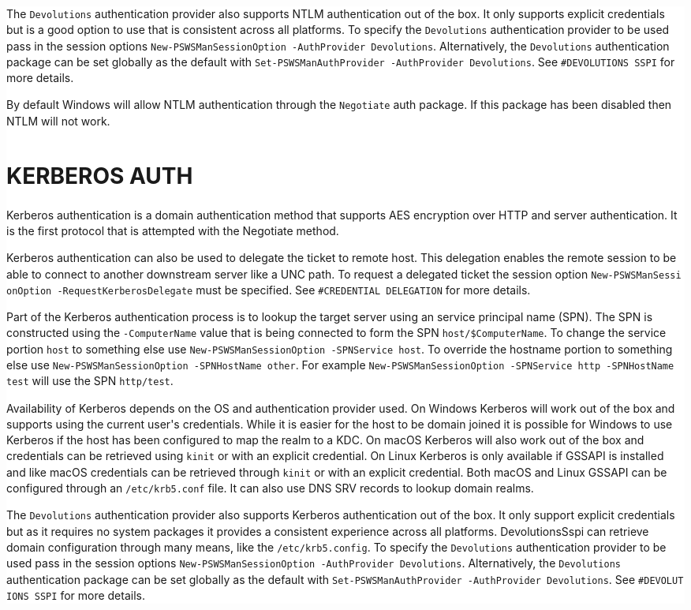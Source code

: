 The `Devolutions` authentication provider also supports NTLM authentication out of the box.
It only supports explicit credentials but is a good option to use that is consistent across all platforms.
To specify the `Devolutions` authentication provider to be used pass in the session options `New-PSWSManSessionOption -AuthProvider Devolutions`.
Alternatively, the `Devolutions` authentication package can be set globally as the default with `Set-PSWSManAuthProvider -AuthProvider Devolutions`.
See `#DEVOLUTIONS SSPI` for more details.

By default Windows will allow NTLM authentication through the `Negotiate` auth package.
If this package has been disabled then NTLM will not work.

# KERBEROS AUTH
Kerberos authentication is a domain authentication method that supports AES encryption over HTTP and server authentication.
It is the first protocol that is attempted with the Negotiate method.

Kerberos authentication can also be used to delegate the ticket to remote host.
This delegation enables the remote session to be able to connect to another downstream server like a UNC path.
To request a delegated ticket the session option `New-PSWSManSessionOption -RequestKerberosDelegate` must be specified.
See `#CREDENTIAL DELEGATION` for more details.

Part of the Kerberos authentication process is to lookup the target server using an service principal name (SPN).
The SPN is constructed using the `-ComputerName` value that is being connected to form the SPN `host/$ComputerName`.
To change the service portion `host` to something else use `New-PSWSManSessionOption -SPNService host`.
To override the hostname portion to something else use `New-PSWSManSessionOption -SPNHostName other`.
For example `New-PSWSManSessionOption -SPNService http -SPNHostName test` will use the SPN `http/test`.

Availability of Kerberos depends on the OS and authentication provider used.
On Windows Kerberos will work out of the box and supports using the current user's credentials.
While it is easier for the host to be domain joined it is possible for Windows to use Kerberos if the host has been configured to map the realm to a KDC.
On macOS Kerberos will also work out of the box and credentials can be retrieved using `kinit` or with an explicit credential.
On Linux Kerberos is only available if GSSAPI is installed and like macOS credentials can be retrieved through `kinit` or with an explicit credential.
Both macOS and Linux GSSAPI can be configured through an `/etc/krb5.conf` file.
It can also use DNS SRV records to lookup domain realms.

The `Devolutions` authentication provider also supports Kerberos authentication out of the box.
It only support explicit credentials but as it requires no system packages it provides a consistent experience across all platforms.
DevolutionsSspi can retrieve domain configuration through many means, like the `/etc/krb5.config`.
To specify the `Devolutions` authentication provider to be used pass in the session options `New-PSWSManSessionOption -AuthProvider Devolutions`.
Alternatively, the `Devolutions` authentication package can be set globally as the default with `Set-PSWSManAuthProvider -AuthProvider Devolutions`.
See `#DEVOLUTIONS SSPI` for more details.
